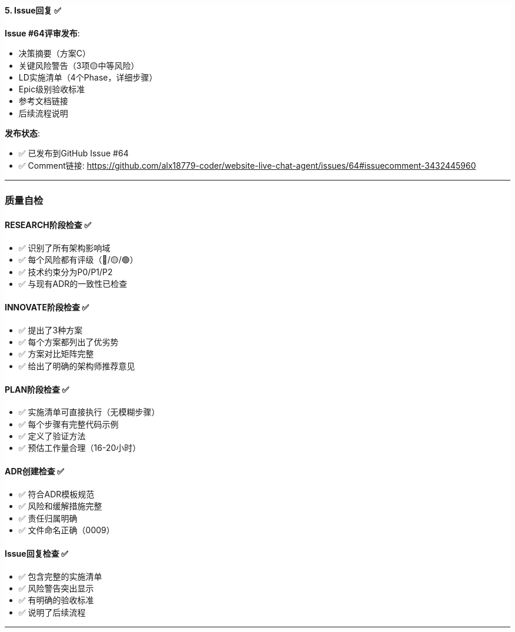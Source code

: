#### 5. Issue回复 ✅

**Issue #64评审发布**:
- 决策摘要（方案C）
- 关键风险警告（3项🟡中等风险）
- LD实施清单（4个Phase，详细步骤）
- Epic级别验收标准
- 参考文档链接
- 后续流程说明

**发布状态**: 
- ✅ 已发布到GitHub Issue #64
- ✅ Comment链接: https://github.com/alx18779-coder/website-live-chat-agent/issues/64#issuecomment-3432445960

---

### 质量自检

#### RESEARCH阶段检查 ✅

- ✅ 识别了所有架构影响域
- ✅ 每个风险都有评级（🔴/🟡/🟢）
- ✅ 技术约束分为P0/P1/P2
- ✅ 与现有ADR的一致性已检查

#### INNOVATE阶段检查 ✅

- ✅ 提出了3种方案
- ✅ 每个方案都列出了优劣势
- ✅ 方案对比矩阵完整
- ✅ 给出了明确的架构师推荐意见

#### PLAN阶段检查 ✅

- ✅ 实施清单可直接执行（无模糊步骤）
- ✅ 每个步骤有完整代码示例
- ✅ 定义了验证方法
- ✅ 预估工作量合理（16-20小时）

#### ADR创建检查 ✅

- ✅ 符合ADR模板规范
- ✅ 风险和缓解措施完整
- ✅ 责任归属明确
- ✅ 文件命名正确（0009）

#### Issue回复检查 ✅

- ✅ 包含完整的实施清单
- ✅ 风险警告突出显示
- ✅ 有明确的验收标准
- ✅ 说明了后续流程

---
